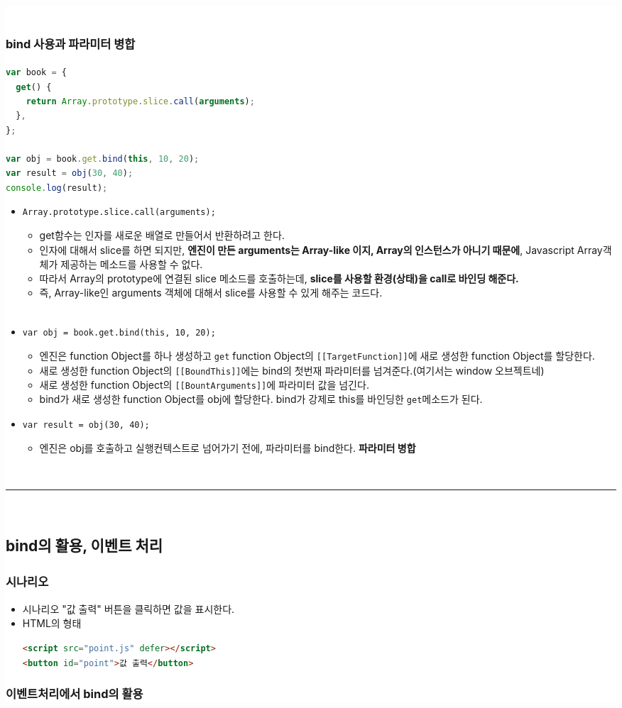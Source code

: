<br>

### bind 사용과 파라미터 병합

```javascript
var book = {
  get() {
    return Array.prototype.slice.call(arguments);
  },
};

var obj = book.get.bind(this, 10, 20);
var result = obj(30, 40);
console.log(result);
```

- `Array.prototype.slice.call(arguments);`

  - get함수는 인자를 새로운 배열로 만들어서 반환하려고 한다.
  - 인자에 대해서 slice를 하면 되지만, **엔진이 만든 arguments는 Array-like 이지, Array의 인스턴스가 아니기 때문에**, Javascript Array객체가 제공하는 메소드를 사용할 수 없다.
  - 따라서 Array의 prototype에 연결된 slice 메소드를 호출하는데, **slice를 사용할 환경(상태)을 call로 바인딩 해준다.**
  - 즉, Array-like인 arguments 객체에 대해서 slice를 사용할 수 있게 해주는 코드다.

  <br>

- `var obj = book.get.bind(this, 10, 20);`

  - 엔진은 function Object를 하나 생성하고 `get` function Object의 `[[TargetFunction]]`에 새로 생성한 function Object를 할당한다.
    <br>
  - 새로 생성한 function Object의 `[[BoundThis]]`에는 bind의 첫번재 파라미터를 넘겨준다.(여기서는 window 오브젝트네)
  - 새로 생성한 function Object의 `[[BountArguments]]`에 파라미터 값을 넘긴다.
    <br>
  - bind가 새로 생성한 function Object를 obj에 할당한다. bind가 강제로 this를 바인딩한 `get`메소드가 된다.

- `var result = obj(30, 40);`
  - 엔진은 obj를 호출하고 실행컨텍스트로 넘어가기 전에, 파라미터를 bind한다. **파라미터 병합**

<br>
<hr>
<br>

## bind의 활용, 이벤트 처리

### 시나리오

- 시나리오 "값 출력" 버튼을 클릭하면 값을 표시한다.
- HTML의 형태
  ```HTML
  <script src="point.js" defer></script>
  <button id="point">값 출력</button>
  ```

### 이벤트처리에서 bind의 활용
